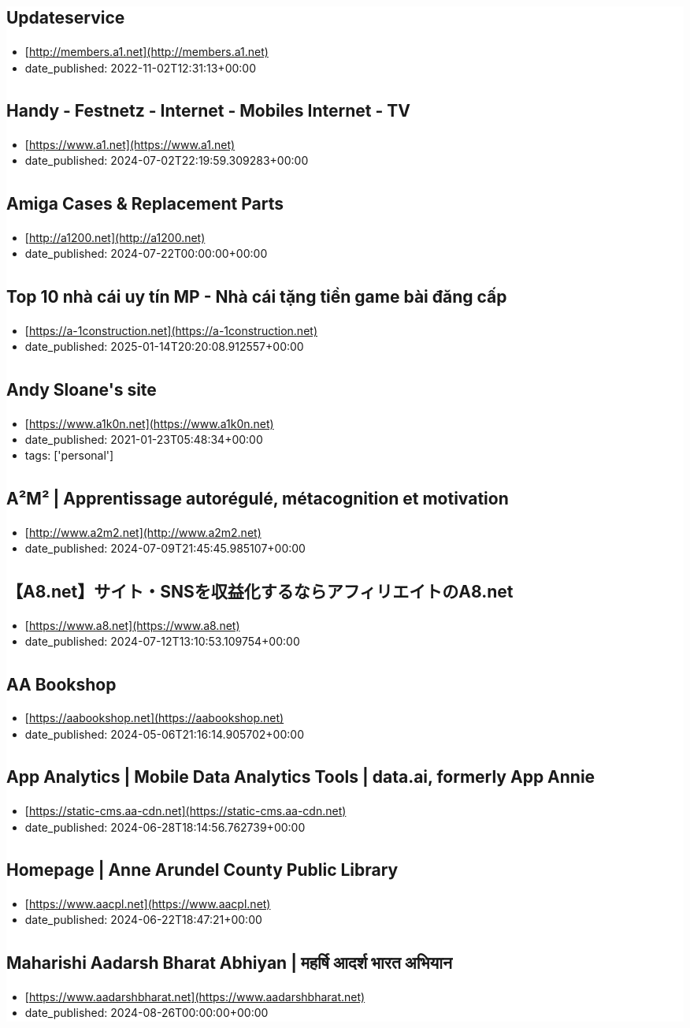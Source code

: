  ## Updateservice
 - [http://members.a1.net](http://members.a1.net)
 - date_published: 2022-11-02T12:31:13+00:00

 ## Handy - Festnetz - Internet - Mobiles Internet - TV
 - [https://www.a1.net](https://www.a1.net)
 - date_published: 2024-07-02T22:19:59.309283+00:00

 ## Amiga Cases & Replacement Parts
 - [http://a1200.net](http://a1200.net)
 - date_published: 2024-07-22T00:00:00+00:00

 ## Top 10 nhà cái uy tín MP - Nhà cái tặng tiền game bài đăng cấp
 - [https://a-1construction.net](https://a-1construction.net)
 - date_published: 2025-01-14T20:20:08.912557+00:00

 ## Andy Sloane's site
 - [https://www.a1k0n.net](https://www.a1k0n.net)
 - date_published: 2021-01-23T05:48:34+00:00
 - tags: ['personal']

 ## A²M² | Apprentissage autorégulé, métacognition et motivation
 - [http://www.a2m2.net](http://www.a2m2.net)
 - date_published: 2024-07-09T21:45:45.985107+00:00

 ## 【A8.net】サイト・SNSを収益化するならアフィリエイトのA8.net
 - [https://www.a8.net](https://www.a8.net)
 - date_published: 2024-07-12T13:10:53.109754+00:00

 ## AA Bookshop
 - [https://aabookshop.net](https://aabookshop.net)
 - date_published: 2024-05-06T21:16:14.905702+00:00

 ## App Analytics | Mobile Data Analytics Tools | data.ai, formerly App Annie
 - [https://static-cms.aa-cdn.net](https://static-cms.aa-cdn.net)
 - date_published: 2024-06-28T18:14:56.762739+00:00

 ## Homepage | Anne Arundel County Public Library
 - [https://www.aacpl.net](https://www.aacpl.net)
 - date_published: 2024-06-22T18:47:21+00:00

 ## Maharishi Aadarsh Bharat Abhiyan | महर्षि आदर्श भारत अभियान
 - [https://www.aadarshbharat.net](https://www.aadarshbharat.net)
 - date_published: 2024-08-26T00:00:00+00:00
